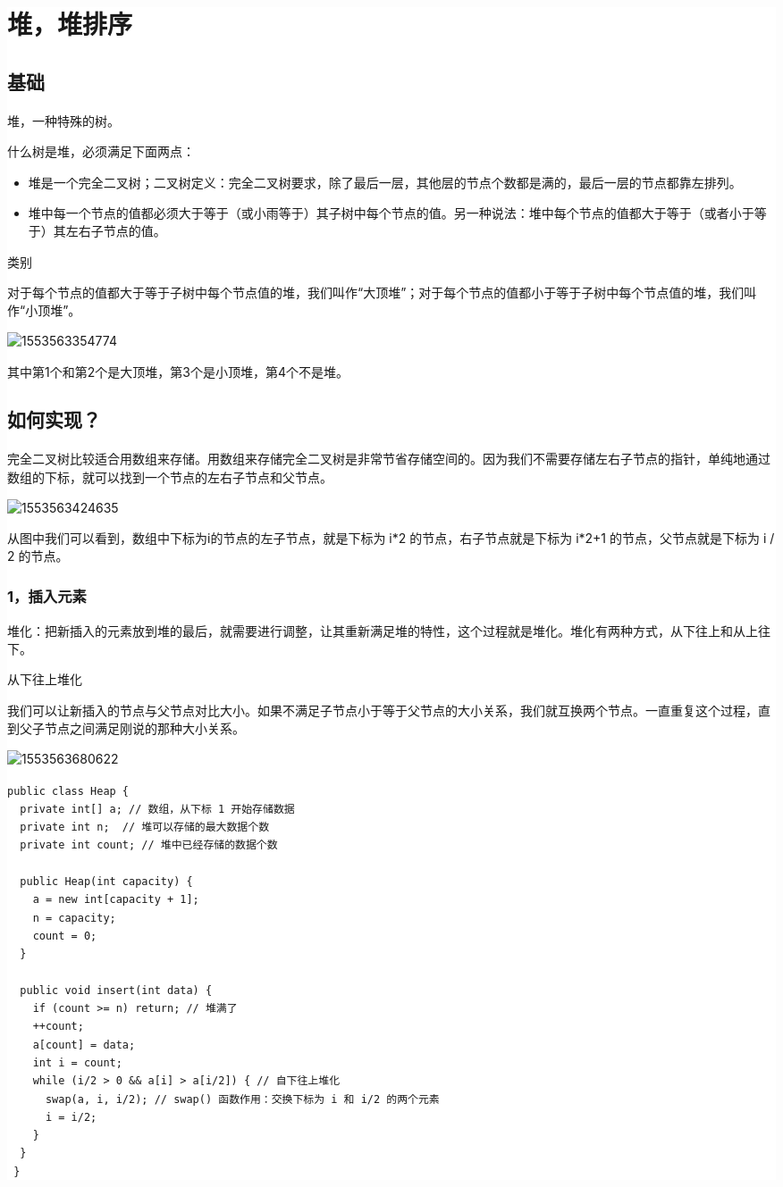 # 堆，堆排序

## 基础

堆，一种特殊的树。

什么树是堆，必须满足下面两点：

-   堆是一个完全二叉树；二叉树定义：完全二叉树要求，除了最后一层，其他层的节点个数都是满的，最后一层的节点都靠左排列。

-   堆中每一个节点的值都必须大于等于（或小雨等于）其子树中每个节点的值。另一种说法：堆中每个节点的值都大于等于（或者小于等于）其左右子节点的值。

类别

对于每个节点的值都大于等于子树中每个节点值的堆，我们叫作“大顶堆”；对于每个节点的值都小于等于子树中每个节点值的堆，我们叫作“小顶堆”。

![1553563354774](D:\Documents\笔记本\offer学习复习\堆和堆排序\1553563354774.png)

其中第1个和第2个是大顶堆，第3个是小顶堆，第4个不是堆。

## 如何实现？

完全二叉树比较适合用数组来存储。用数组来存储完全二叉树是非常节省存储空间的。因为我们不需要存储左右子节点的指针，单纯地通过数组的下标，就可以找到一个节点的左右子节点和父节点。

![1553563424635](D:\Documents\笔记本\offer学习复习\堆和堆排序\1553563424635.png)

从图中我们可以看到，数组中下标为i的节点的左子节点，就是下标为  i*2  的节点，右子节点就是下标为  i\*2+1 的节点，父节点就是下标为  i / 2  的节点。

### 1，插入元素

堆化：把新插入的元素放到堆的最后，就需要进行调整，让其重新满足堆的特性，这个过程就是堆化。堆化有两种方式，从下往上和从上往下。

从下往上堆化

我们可以让新插入的节点与父节点对比大小。如果不满足子节点小于等于父节点的大小关系，我们就互换两个节点。一直重复这个过程，直到父子节点之间满足刚说的那种大小关系。

![1553563680622](D:\Documents\笔记本\offer学习复习\堆和堆排序\1553563680622.png)

```
public class Heap {
  private int[] a; // 数组，从下标 1 开始存储数据
  private int n;  // 堆可以存储的最大数据个数
  private int count; // 堆中已经存储的数据个数

  public Heap(int capacity) {
    a = new int[capacity + 1];
    n = capacity;
    count = 0;
  }

  public void insert(int data) {
    if (count >= n) return; // 堆满了
    ++count;
    a[count] = data;
    int i = count;
    while (i/2 > 0 && a[i] > a[i/2]) { // 自下往上堆化
      swap(a, i, i/2); // swap() 函数作用：交换下标为 i 和 i/2 的两个元素
      i = i/2;
    }
  }
 }
```
